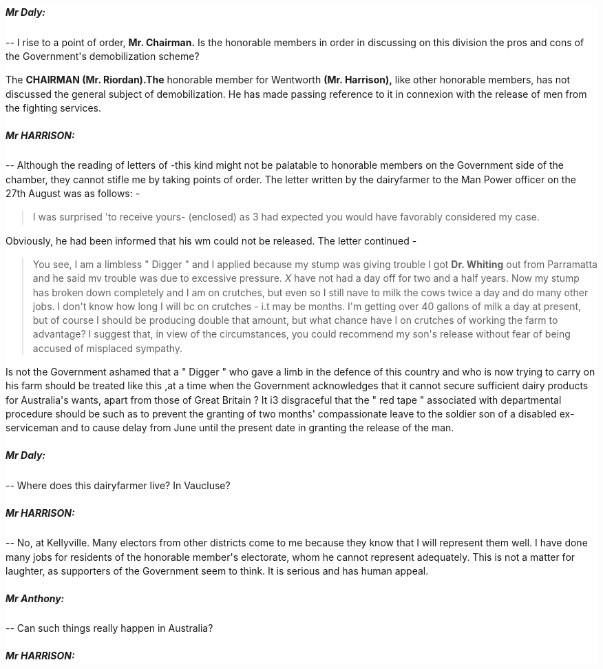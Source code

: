 ##### Mr Daly:

-- I rise to a point of order,  **Mr. Chairman.**  Is the honorable members in order in discussing on this division the pros and cons of the Government's demobilization scheme? 

The  **CHAIRMAN (Mr. Riordan).The**  honorable member for Wentworth  **(Mr. Harrison),**  like other honorable members, has not discussed the general subject of demobilization. He has made passing reference to it in connexion with the release of men from the fighting services. 

##### Mr HARRISON:

-- Although the reading of letters of -this kind might not be palatable to honorable members on the Government side of the chamber, they cannot stifle me by taking points of order. The letter written by the dairyfarmer to the Man Power officer on the 27th August was as follows: - 

  >I was surprised 'to receive yours- (enclosed) as 3 had expected you would have favorably considered my case. 

Obviously, he had been informed that his wm could not be released. The letter continued - 

  >You see, I am a limbless " Digger " and I applied because my stump was giving  trouble  I got  **Dr. Whiting**  out from Parramatta and he said mv trouble was due to excessive pressure.  *X*  have not had a day off for two and a half years. Now my stump has broken down completely and I am on crutches, but even so I still nave to milk the cows twice a day and do many other jobs. I don't know how long I will bc on crutches - i.t may be months. I'm getting over 40 gallons of milk a day at present, but of course I should be producing double that amount, but what chance have I on crutches of working the farm to advantage? I suggest that, in view of the circumstances, you could recommend my son's release without fear of being accused of misplaced sympathy. 

Is not the Government ashamed that a " Digger " who gave a limb in the defence of this country and who is now trying to carry on his farm should be treated like this ,at a time when the Government acknowledges that it cannot secure sufficient dairy products for Australia's wants, apart from those of Great Britain ? It i3 disgraceful that the " red tape " associated with departmental procedure should be such as to prevent the granting of two months' compassionate leave to the soldier son of a disabled ex-serviceman and to cause delay from June until the present date in granting the release of the man. 

##### Mr Daly:

-- Where does this dairyfarmer live? In Vaucluse? 

##### Mr HARRISON:

-- No, at Kellyville. Many electors from other districts come to me because they know that I will represent them well. I have done many jobs for residents of the honorable member's electorate, whom he cannot represent adequately. This is not a matter for laughter, as supporters of the Government seem to think. It is serious and has human appeal. 

##### Mr Anthony:

-- Can such things really happen in Australia? 

##### Mr HARRISON:
